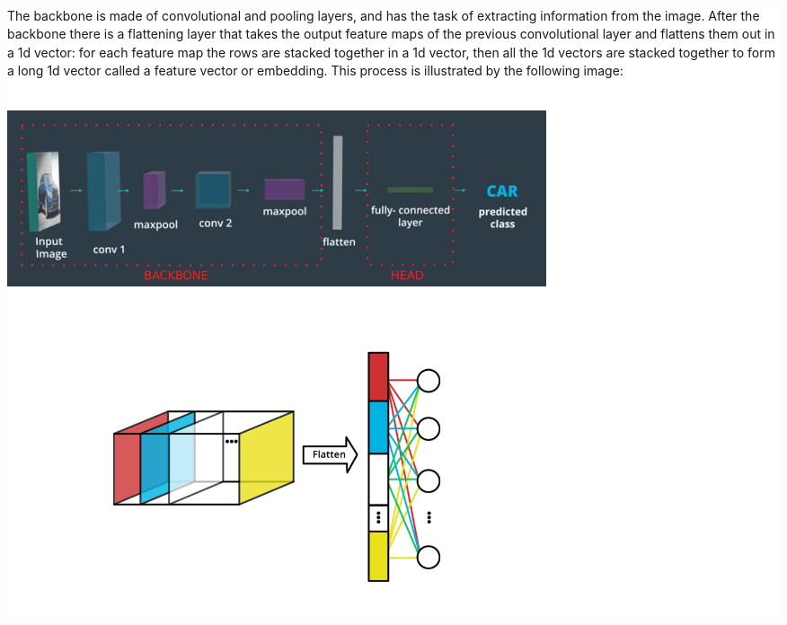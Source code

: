 The backbone is made of convolutional and pooling layers, and has the task of extracting information from the image.
After the backbone there is a flattening layer that takes the output feature maps of the previous convolutional layer
and flattens them out in a 1d vector: for each feature map the rows are stacked together in a 1d vector, then all the 1d
vectors are stacked together to form a long 1d vector called a feature vector or embedding. This process is illustrated
by the following image:

<br>
<img src="images/detailed_1.png" alt="Customer" width="600" height=auto>
<br>

<br>
<img src="images/detailed_2.png" alt="Customer" width="600" height=auto>
<br>
